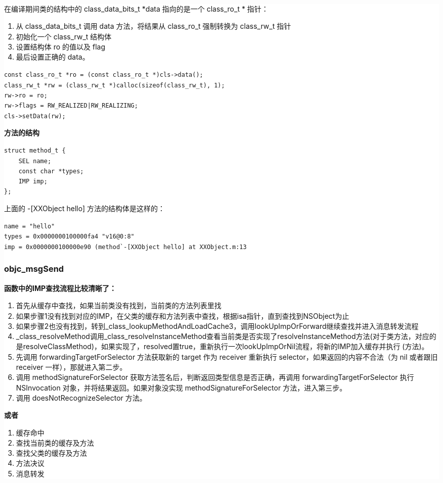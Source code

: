 在编译期间类的结构中的 class_data_bits_t *data 指向的是一个 class_ro_t * 指针：
1. 从 class_data_bits_t 调用 data 方法，将结果从 class_ro_t 强制转换为 class_rw_t 指针
2. 初始化一个 class_rw_t 结构体
3. 设置结构体 ro 的值以及 flag
4. 最后设置正确的 data。

```
const class_ro_t *ro = (const class_ro_t *)cls->data();
class_rw_t *rw = (class_rw_t *)calloc(sizeof(class_rw_t), 1);
rw->ro = ro;
rw->flags = RW_REALIZED|RW_REALIZING;
cls->setData(rw);
```
**方法的结构**
```
struct method_t {
    SEL name;
    const char *types;
    IMP imp;
};
```
上面的 -[XXObject hello] 方法的结构体是这样的：
```
name = "hello"
types = 0x0000000100000fa4 "v16@0:8"
imp = 0x0000000100000e90 (method`-[XXObject hello] at XXObject.m:13
```

### objc_msgSend

**函数中的IMP查找流程比较清晰了：**
1. 首先从缓存中查找，如果当前类没有找到，当前类的方法列表里找
2. 如果步骤1没有找到对应的IMP，在父类的缓存和方法列表中查找，根据isa指针，直到查找到NSObject为止
3. 如果步骤2也没有找到，转到_class_lookupMethodAndLoadCache3，调用lookUpImpOrForward继续查找并进入消息转发流程
4. _class_resolveMethod调用_class_resolveInstanceMethod查看当前类是否实现了resolveInstanceMethod方法(对于类方法，对应的是resolveClassMethod)，如果实现了，resolved置true，重新执行一次lookUpImpOrNil流程，将新的IMP加入缓存并执行 (方法)。
5. 先调用 forwardingTargetForSelector 方法获取新的 target 作为 receiver 重新执行 selector，如果返回的内容不合法（为 nil 或者跟旧 receiver 一样），那就进入第二步。
6. 调用 methodSignatureForSelector 获取方法签名后，判断返回类型信息是否正确，再调用 forwardingTargetForSelector 执行 NSInvocation 对象，并将结果返回。如果对象没实现 methodSignatureForSelector 方法，进入第三步。
7. 调用 doesNotRecognizeSelector 方法。

**或者**
1. 缓存命中
2. 查找当前类的缓存及方法
3. 查找父类的缓存及方法
4. 方法决议
5. 消息转发
